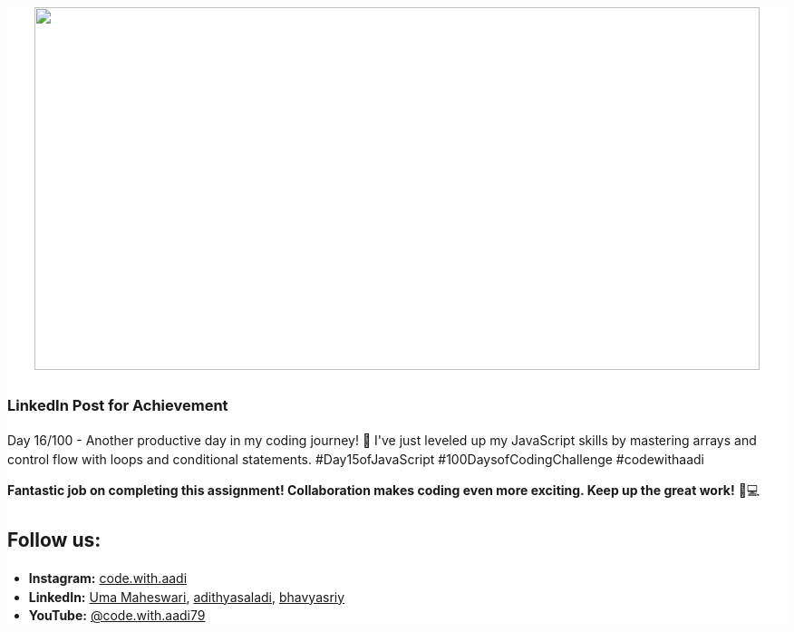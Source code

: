 
<center><img src="https://github.com/adithyasai/100daysofcodingchallenge/blob/main/images/week3_ss2.png" width="800" height="400"></center>

### LinkedIn Post for Achievement
Day 16/100 - Another productive day in my coding journey! 🚀 I've just leveled up my JavaScript skills by mastering arrays and control flow with loops and conditional statements.  #Day15ofJavaScript #100DaysofCodingChallenge #codewithaadi

**Fantastic job on completing this assignment! Collaboration makes coding even more exciting. Keep up the great work!** 🚀💻

## Follow us:
- **Instagram:** [code.with.aadi](https://www.instagram.com/code.with.aadi/)
- **LinkedIn:** [Uma Maheswari](https://www.linkedin.com/in/uma-maheswari-090b25267/),  [adithyasaladi](https://www.linkedin.com/in/adithyasaladi/), [bhavyasriy](https://www.linkedin.com/in/bhavyasriy/)
- **YouTube:** [@code.with.aadi79](https://www.youtube.com/@Code.with.aadi79)
